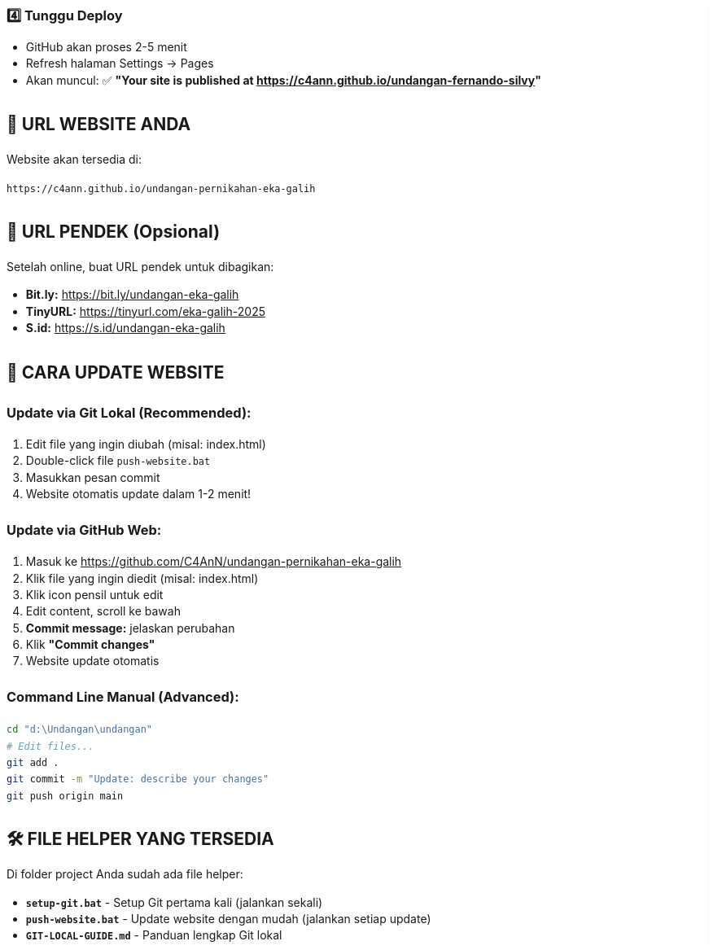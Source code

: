 ### 4️⃣ **Tunggu Deploy**
- GitHub akan proses 2-5 menit
- Refresh halaman Settings → Pages
- Akan muncul: ✅ **"Your site is published at https://c4ann.github.io/undangan-fernando-silvy"**

## 🎯 URL WEBSITE ANDA

Website akan tersedia di:
```
https://c4ann.github.io/undangan-pernikahan-eka-galih
```

## 📱 URL PENDEK (Opsional)

Setelah online, buat URL pendek untuk dibagikan:
- **Bit.ly:** https://bit.ly/undangan-eka-galih
- **TinyURL:** https://tinyurl.com/eka-galih-2025
- **S.id:** https://s.id/undangan-eka-galih

## 🔄 CARA UPDATE WEBSITE

### **Update via Git Lokal (Recommended):**
1. Edit file yang ingin diubah (misal: index.html)
2. Double-click file `push-website.bat`
3. Masukkan pesan commit
4. Website otomatis update dalam 1-2 menit!

### **Update via GitHub Web:**
1. Masuk ke https://github.com/C4AnN/undangan-pernikahan-eka-galih
2. Klik file yang ingin diedit (misal: index.html)
3. Klik icon pensil untuk edit
4. Edit content, scroll ke bawah
5. **Commit message:** jelaskan perubahan
6. Klik **"Commit changes"**
7. Website update otomatis

### **Command Line Manual (Advanced):**
```bash
cd "d:\Undangan\undangan"
# Edit files...
git add .
git commit -m "Update: describe your changes"  
git push origin main
```

## 🛠️ FILE HELPER YANG TERSEDIA

Di folder project Anda sudah ada file helper:
- **`setup-git.bat`** - Setup Git pertama kali (jalankan sekali)
- **`push-website.bat`** - Update website dengan mudah (jalankan setiap update)
- **`GIT-LOCAL-GUIDE.md`** - Panduan lengkap Git lokal
